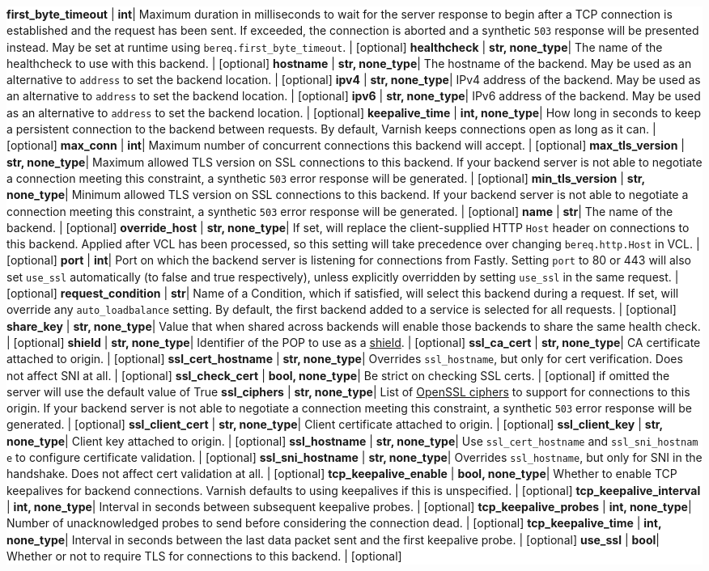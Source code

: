  **first_byte_timeout** | **int**| Maximum duration in milliseconds to wait for the server response to begin after a TCP connection is established and the request has been sent. If exceeded, the connection is aborted and a synthetic `503` response will be presented instead. May be set at runtime using `bereq.first_byte_timeout`. | [optional]
 **healthcheck** | **str, none_type**| The name of the healthcheck to use with this backend. | [optional]
 **hostname** | **str, none_type**| The hostname of the backend. May be used as an alternative to `address` to set the backend location. | [optional]
 **ipv4** | **str, none_type**| IPv4 address of the backend. May be used as an alternative to `address` to set the backend location. | [optional]
 **ipv6** | **str, none_type**| IPv6 address of the backend. May be used as an alternative to `address` to set the backend location. | [optional]
 **keepalive_time** | **int, none_type**| How long in seconds to keep a persistent connection to the backend between requests. By default, Varnish keeps connections open as long as it can. | [optional]
 **max_conn** | **int**| Maximum number of concurrent connections this backend will accept. | [optional]
 **max_tls_version** | **str, none_type**| Maximum allowed TLS version on SSL connections to this backend. If your backend server is not able to negotiate a connection meeting this constraint, a synthetic `503` error response will be generated. | [optional]
 **min_tls_version** | **str, none_type**| Minimum allowed TLS version on SSL connections to this backend. If your backend server is not able to negotiate a connection meeting this constraint, a synthetic `503` error response will be generated. | [optional]
 **name** | **str**| The name of the backend. | [optional]
 **override_host** | **str, none_type**| If set, will replace the client-supplied HTTP `Host` header on connections to this backend. Applied after VCL has been processed, so this setting will take precedence over changing `bereq.http.Host` in VCL. | [optional]
 **port** | **int**| Port on which the backend server is listening for connections from Fastly. Setting `port` to 80 or 443 will also set `use_ssl` automatically (to false and true respectively), unless explicitly overridden by setting `use_ssl` in the same request. | [optional]
 **request_condition** | **str**| Name of a Condition, which if satisfied, will select this backend during a request. If set, will override any `auto_loadbalance` setting. By default, the first backend added to a service is selected for all requests. | [optional]
 **share_key** | **str, none_type**| Value that when shared across backends will enable those backends to share the same health check. | [optional]
 **shield** | **str, none_type**| Identifier of the POP to use as a [shield](https://docs.fastly.com/en/guides/shielding). | [optional]
 **ssl_ca_cert** | **str, none_type**| CA certificate attached to origin. | [optional]
 **ssl_cert_hostname** | **str, none_type**| Overrides `ssl_hostname`, but only for cert verification. Does not affect SNI at all. | [optional]
 **ssl_check_cert** | **bool, none_type**| Be strict on checking SSL certs. | [optional] if omitted the server will use the default value of True
 **ssl_ciphers** | **str, none_type**| List of [OpenSSL ciphers](https://www.openssl.org/docs/man1.1.1/man1/ciphers.html) to support for connections to this origin. If your backend server is not able to negotiate a connection meeting this constraint, a synthetic `503` error response will be generated. | [optional]
 **ssl_client_cert** | **str, none_type**| Client certificate attached to origin. | [optional]
 **ssl_client_key** | **str, none_type**| Client key attached to origin. | [optional]
 **ssl_hostname** | **str, none_type**| Use `ssl_cert_hostname` and `ssl_sni_hostname` to configure certificate validation. | [optional]
 **ssl_sni_hostname** | **str, none_type**| Overrides `ssl_hostname`, but only for SNI in the handshake. Does not affect cert validation at all. | [optional]
 **tcp_keepalive_enable** | **bool, none_type**| Whether to enable TCP keepalives for backend connections. Varnish defaults to using keepalives if this is unspecified. | [optional]
 **tcp_keepalive_interval** | **int, none_type**| Interval in seconds between subsequent keepalive probes. | [optional]
 **tcp_keepalive_probes** | **int, none_type**| Number of unacknowledged probes to send before considering the connection dead. | [optional]
 **tcp_keepalive_time** | **int, none_type**| Interval in seconds between the last data packet sent and the first keepalive probe. | [optional]
 **use_ssl** | **bool**| Whether or not to require TLS for connections to this backend. | [optional]